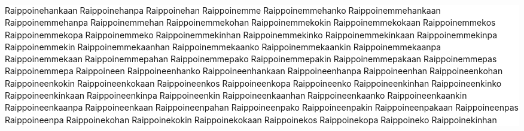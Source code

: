 Raippoinehankaan
Raippoinehanpa
Raippoinehan
Raippoinemme
Raippoinemmehanko
Raippoinemmehankaan
Raippoinemmehanpa
Raippoinemmehan
Raippoinemmekohan
Raippoinemmekokin
Raippoinemmekokaan
Raippoinemmekos
Raippoinemmekopa
Raippoinemmeko
Raippoinemmekinhan
Raippoinemmekinko
Raippoinemmekinkaan
Raippoinemmekinpa
Raippoinemmekin
Raippoinemmekaanhan
Raippoinemmekaanko
Raippoinemmekaankin
Raippoinemmekaanpa
Raippoinemmekaan
Raippoinemmepahan
Raippoinemmepako
Raippoinemmepakin
Raippoinemmepakaan
Raippoinemmepas
Raippoinemmepa
Raippoineen
Raippoineenhanko
Raippoineenhankaan
Raippoineenhanpa
Raippoineenhan
Raippoineenkohan
Raippoineenkokin
Raippoineenkokaan
Raippoineenkos
Raippoineenkopa
Raippoineenko
Raippoineenkinhan
Raippoineenkinko
Raippoineenkinkaan
Raippoineenkinpa
Raippoineenkin
Raippoineenkaanhan
Raippoineenkaanko
Raippoineenkaankin
Raippoineenkaanpa
Raippoineenkaan
Raippoineenpahan
Raippoineenpako
Raippoineenpakin
Raippoineenpakaan
Raippoineenpas
Raippoineenpa
Raippoinekohan
Raippoinekokin
Raippoinekokaan
Raippoinekos
Raippoinekopa
Raippoineko
Raippoinekinhan
